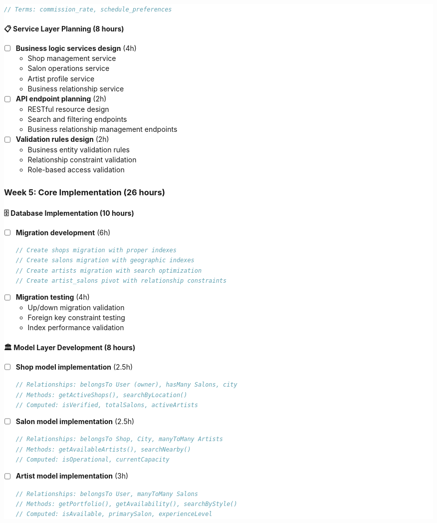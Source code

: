   ```typescript
  // Terms: commission_rate, schedule_preferences
  ```

#### 📋 Service Layer Planning (8 hours)

- [ ] **Business logic services design** (4h)
  - Shop management service
  - Salon operations service
  - Artist profile service
  - Business relationship service
- [ ] **API endpoint planning** (2h)
  - RESTful resource design
  - Search and filtering endpoints
  - Business relationship management endpoints
- [ ] **Validation rules design** (2h)
  - Business entity validation rules
  - Relationship constraint validation
  - Role-based access validation

### Week 5: Core Implementation (26 hours)

#### 🗄️ Database Implementation (10 hours)

- [ ] **Migration development** (6h)
  ```typescript
  // Create shops migration with proper indexes
  // Create salons migration with geographic indexes
  // Create artists migration with search optimization
  // Create artist_salons pivot with relationship constraints
  ```
- [ ] **Migration testing** (4h)
  - Up/down migration validation
  - Foreign key constraint testing
  - Index performance validation

#### 🏛️ Model Layer Development (8 hours)

- [ ] **Shop model implementation** (2.5h)
  ```typescript
  // Relationships: belongsTo User (owner), hasMany Salons, city
  // Methods: getActiveShops(), searchByLocation()
  // Computed: isVerified, totalSalons, activeArtists
  ```
- [ ] **Salon model implementation** (2.5h)
  ```typescript
  // Relationships: belongsTo Shop, City, manyToMany Artists
  // Methods: getAvailableArtists(), searchNearby()
  // Computed: isOperational, currentCapacity
  ```
- [ ] **Artist model implementation** (3h)
  ```typescript
  // Relationships: belongsTo User, manyToMany Salons
  // Methods: getPortfolio(), getAvailability(), searchByStyle()
  // Computed: isAvailable, primarySalon, experienceLevel
  ```
